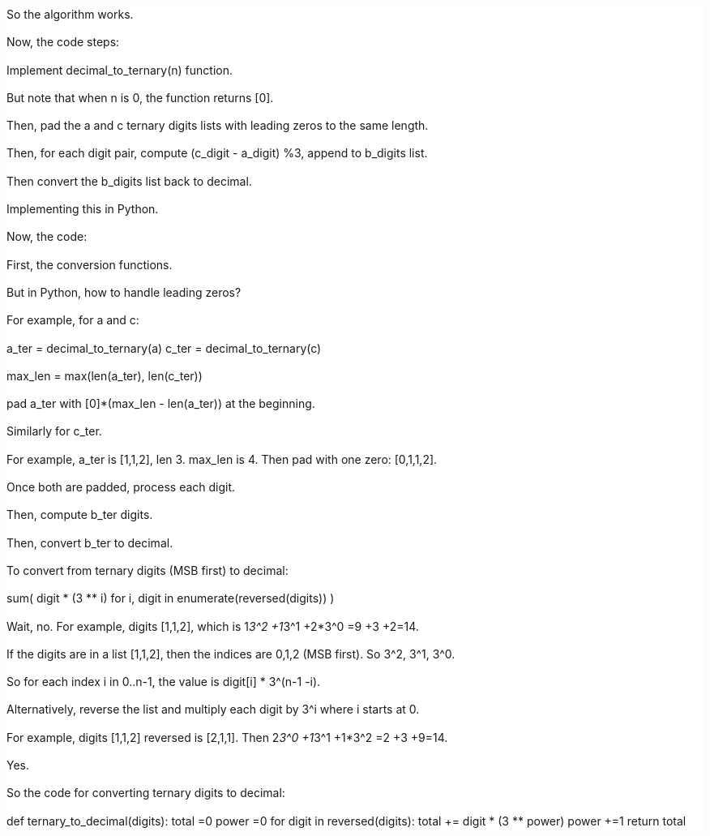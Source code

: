 So the algorithm works.

Now, the code steps:

Implement decimal_to_ternary(n) function.

But note that when n is 0, the function returns [0].

Then, pad the a and c ternary digits lists with leading zeros to the same length.

Then, for each digit pair, compute (c_digit - a_digit) %3, append to b_digits list.

Then convert the b_digits list back to decimal.

Implementing this in Python.

Now, the code:

First, the conversion functions.

But in Python, how to handle leading zeros?

For example, for a and c:

a_ter = decimal_to_ternary(a)
c_ter = decimal_to_ternary(c)

max_len = max(len(a_ter), len(c_ter))

pad a_ter with [0]*(max_len - len(a_ter)) at the beginning.

Similarly for c_ter.

For example, a_ter is [1,1,2], len 3. max_len is 4. Then pad with one zero: [0,1,1,2].

Once both are padded, process each digit.

Then, compute b_ter digits.

Then, convert b_ter to decimal.

To convert from ternary digits (MSB first) to decimal:

sum( digit * (3 ** i) for i, digit in enumerate(reversed(digits)) )

Wait, no. For example, digits [1,1,2], which is 1*3^2 +1*3^1 +2*3^0 =9 +3 +2=14.

If the digits are in a list [1,1,2], then the indices are 0,1,2 (MSB first). So 3^2, 3^1, 3^0.

So for each index i in 0..n-1, the value is digit[i] * 3^(n-1 -i).

Alternatively, reverse the list and multiply each digit by 3^i where i starts at 0.

For example, digits [1,1,2] reversed is [2,1,1]. Then 2*3^0 +1*3^1 +1*3^2 =2 +3 +9=14.

Yes.

So the code for converting ternary digits to decimal:

def ternary_to_decimal(digits):
    total =0
    power =0
    for digit in reversed(digits):
        total += digit * (3 ** power)
        power +=1
    return total
